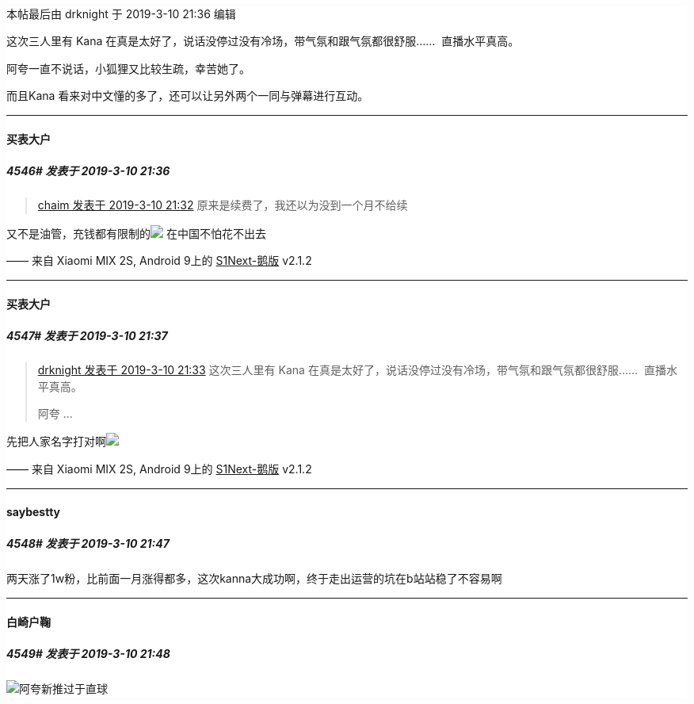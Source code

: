 
 本帖最后由 drknight 于 2019-3-10 21:36 编辑 

这次三人里有 Kana 在真是太好了，说话没停过没有冷场，带气氛和跟气氛都很舒服……  直播水平真高。

阿夸一直不说话，小狐狸又比较生疏，幸苦她了。

而且Kana 看来对中文懂的多了，还可以让另外两个一同与弹幕进行互动。


-----

####  买表大户  
##### 4546#       发表于 2019-3-10 21:36


<blockquote><a href="httphttps://bbs.saraba1st.com/2b/forum.php?mod=redirect&amp;goto=findpost&amp;pid=42860483&amp;ptid=1808327" target="_blank">chaim 发表于 2019-3-10 21:32</a>
原来是续费了，我还以为没到一个月不给续</blockquote>
又不是油管，充钱都有限制的<img src="https://static.saraba1st.com/image/smiley/face2017/065.png" referrerpolicy="no-referrer">
在中国不怕花不出去


—— 来自 Xiaomi MIX 2S, Android 9上的 [S1Next-鹅版](https://github.com/ykrank/S1-Next/releases) v2.1.2


-----

####  买表大户  
##### 4547#       发表于 2019-3-10 21:37


<blockquote><a href="httphttps://bbs.saraba1st.com/2b/forum.php?mod=redirect&amp;goto=findpost&amp;pid=42860488&amp;ptid=1808327" target="_blank">drknight 发表于 2019-3-10 21:33</a>
这次三人里有 Kana 在真是太好了，说话没停过没有冷场，带气氛和跟气氛都很舒服……  直播水平真高。

阿夸 ...</blockquote>
先把人家名字打对啊<img src="https://static.saraba1st.com/image/smiley/face2017/068.png" referrerpolicy="no-referrer">

—— 来自 Xiaomi MIX 2S, Android 9上的 [S1Next-鹅版](https://github.com/ykrank/S1-Next/releases) v2.1.2


-----

####  saybestty  
##### 4548#       发表于 2019-3-10 21:47


两天涨了1w粉，比前面一月涨得都多，这次kanna大成功啊，终于走出运营的坑在b站站稳了不容易啊


-----

####  白崎户鞠  
##### 4549#       发表于 2019-3-10 21:48


<img src="https://static.saraba1st.com/image/smiley/face2017/001.png" referrerpolicy="no-referrer">阿夸新推过于直球
